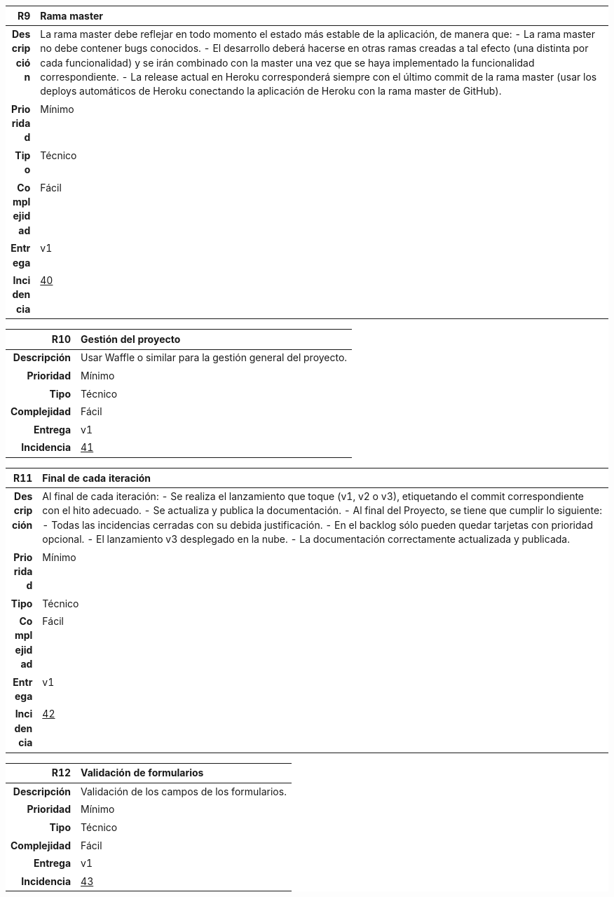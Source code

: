 | **R9**     | **Rama master**         |
| --------------: | :------------------- |
| **Descripción** | La rama master debe reflejar en todo momento el estado más estable de la aplicación, de manera que:  - La rama master no debe contener bugs conocidos. - El desarrollo deberá hacerse en otras ramas creadas a tal efecto (una distinta por cada funcionalidad) y se irán combinado con la master una vez que se haya implementado la funcionalidad correspondiente. - La release actual en Heroku corresponderá siempre con el último commit de la rama master (usar los deploys automáticos de Heroku conectando la aplicación de Heroku con la rama master de GitHub).              |
| **Prioridad**   | Mínimo           |
| **Tipo**        | Técnico                |
| **Complejidad** | Fácil         |
| **Entrega**     | v1             |
| **Incidencia**  | [40](https://github.com/alonsorgr/venenciame/issues/40) |

| **R10**     | **Gestión del proyecto**         |
| --------------: | :------------------- |
| **Descripción** | Usar Waffle o similar para la gestión general del proyecto.             |
| **Prioridad**   | Mínimo           |
| **Tipo**        | Técnico                |
| **Complejidad** | Fácil         |
| **Entrega**     | v1             |
| **Incidencia**  | [41](https://github.com/alonsorgr/venenciame/issues/41) |

| **R11**     | **Final de cada iteración**         |
| --------------: | :------------------- |
| **Descripción** | Al final de cada iteración:  - Se realiza el lanzamiento que toque (v1, v2 o v3), etiquetando el commit correspondiente con el hito adecuado. - Se actualiza y publica la documentación. - Al final del Proyecto, se tiene que cumplir lo siguiente:   - Todas las incidencias cerradas con su debida justificación.   - En el backlog sólo pueden quedar tarjetas con prioridad opcional.   - El lanzamiento v3 desplegado en la nube.   - La documentación correctamente actualizada y publicada.              |
| **Prioridad**   | Mínimo           |
| **Tipo**        | Técnico                |
| **Complejidad** | Fácil         |
| **Entrega**     | v1             |
| **Incidencia**  | [42](https://github.com/alonsorgr/venenciame/issues/42) |

| **R12**     | **Validación de formularios**         |
| --------------: | :------------------- |
| **Descripción** | Validación de  los campos de los formularios.             |
| **Prioridad**   | Mínimo           |
| **Tipo**        | Técnico                |
| **Complejidad** | Fácil         |
| **Entrega**     | v1             |
| **Incidencia**  | [43](https://github.com/alonsorgr/venenciame/issues/43) |
